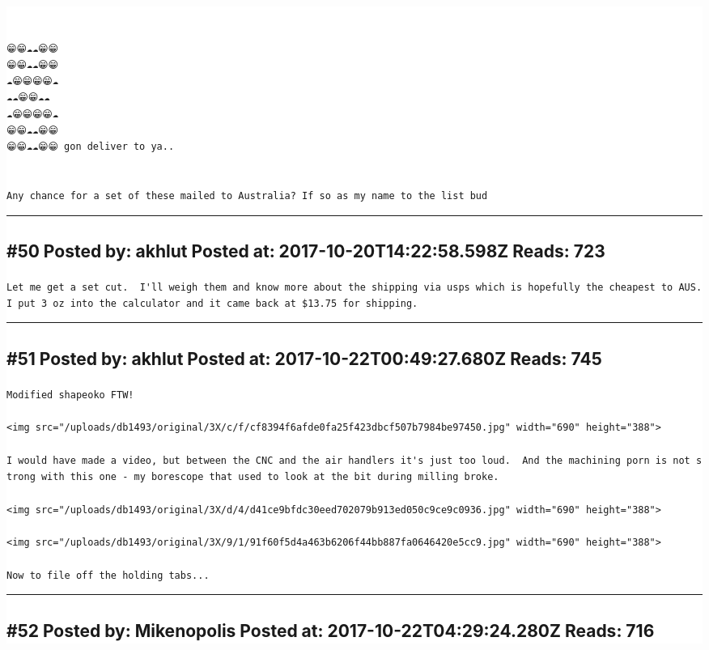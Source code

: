 ```
 

😁😁☁☁😁😁
😁😁☁☁😁😁
☁😁😁😁😁☁
☁☁😁😁☁☁
☁😁😁😁😁☁
😁😁☁☁😁😁
😁😁☁☁😁😁 gon deliver to ya.. 


Any chance for a set of these mailed to Australia? If so as my name to the list bud
```

---
## \#50 Posted by: akhlut Posted at: 2017-10-20T14:22:58.598Z Reads: 723

```
Let me get a set cut.  I'll weigh them and know more about the shipping via usps which is hopefully the cheapest to AUS.  I put 3 oz into the calculator and it came back at $13.75 for shipping.
```

---
## \#51 Posted by: akhlut Posted at: 2017-10-22T00:49:27.680Z Reads: 745

```
Modified shapeoko FTW!

<img src="/uploads/db1493/original/3X/c/f/cf8394f6afde0fa25f423dbcf507b7984be97450.jpg" width="690" height="388">

I would have made a video, but between the CNC and the air handlers it's just too loud.  And the machining porn is not strong with this one - my borescope that used to look at the bit during milling broke.

<img src="/uploads/db1493/original/3X/d/4/d41ce9bfdc30eed702079b913ed050c9ce9c0936.jpg" width="690" height="388">

<img src="/uploads/db1493/original/3X/9/1/91f60f5d4a463b6206f44bb887fa0646420e5cc9.jpg" width="690" height="388">

Now to file off the holding tabs...
```

---
## \#52 Posted by: Mikenopolis Posted at: 2017-10-22T04:29:24.280Z Reads: 716
